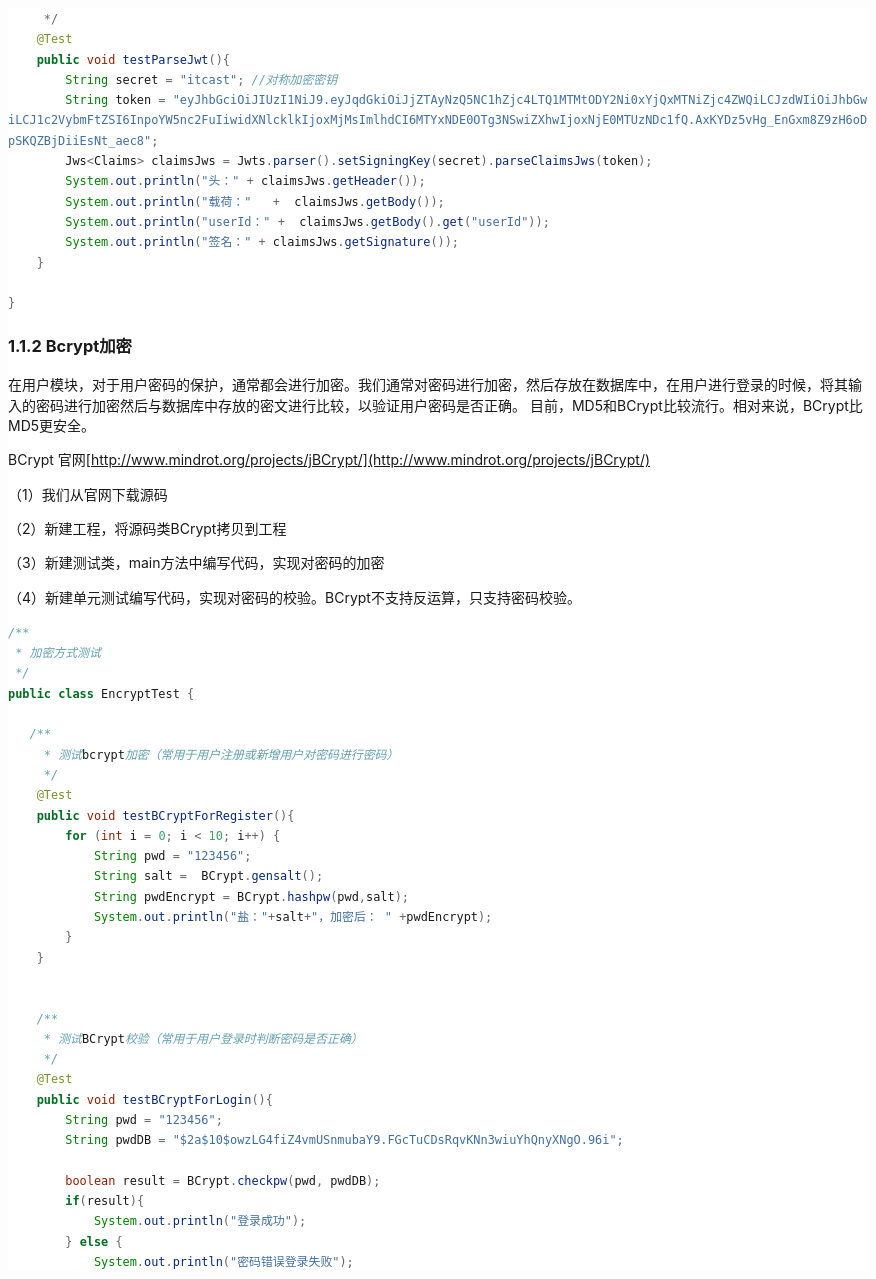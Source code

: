 ``````java
     */
    @Test
    public void testParseJwt(){
        String secret = "itcast"; //对称加密密钥
        String token = "eyJhbGciOiJIUzI1NiJ9.eyJqdGkiOiJjZTAyNzQ5NC1hZjc4LTQ1MTMtODY2Ni0xYjQxMTNiZjc4ZWQiLCJzdWIiOiJhbGwiLCJ1c2VybmFtZSI6InpoYW5nc2FuIiwidXNlcklkIjoxMjMsImlhdCI6MTYxNDE0OTg3NSwiZXhwIjoxNjE0MTUzNDc1fQ.AxKYDz5vHg_EnGxm8Z9zH6oDpSKQZBjDiiEsNt_aec8";
        Jws<Claims> claimsJws = Jwts.parser().setSigningKey(secret).parseClaimsJws(token);
        System.out.println("头：" + claimsJws.getHeader());
        System.out.println("载荷："   +  claimsJws.getBody());
        System.out.println("userId：" +  claimsJws.getBody().get("userId"));
        System.out.println("签名：" + claimsJws.getSignature());
    }

}
``````



### 1.1.2 Bcrypt加密

在用户模块，对于用户密码的保护，通常都会进行加密。我们通常对密码进行加密，然后存放在数据库中，在用户进行登录的时候，将其输入的密码进行加密然后与数据库中存放的密文进行比较，以验证用户密码是否正确。  目前，MD5和BCrypt比较流行。相对来说，BCrypt比MD5更安全。

BCrypt 官网[http://www.mindrot.org/projects/jBCrypt/](http://www.mindrot.org/projects/jBCrypt/)

（1）我们从官网下载源码

（2）新建工程，将源码类BCrypt拷贝到工程

（3）新建测试类，main方法中编写代码，实现对密码的加密

（4）新建单元测试编写代码，实现对密码的校验。BCrypt不支持反运算，只支持密码校验。

```java
/**
 * 加密方式测试
 */
public class EncryptTest {

   /**
     * 测试bcrypt加密（常用于用户注册或新增用户对密码进行密码）
     */
    @Test
    public void testBCryptForRegister(){
        for (int i = 0; i < 10; i++) {
            String pwd = "123456";
            String salt =  BCrypt.gensalt();
            String pwdEncrypt = BCrypt.hashpw(pwd,salt);
            System.out.println("盐："+salt+"，加密后： " +pwdEncrypt);
        }
    }


    /**
     * 测试BCrypt校验（常用于用户登录时判断密码是否正确）
     */
    @Test
    public void testBCryptForLogin(){
        String pwd = "123456";
        String pwdDB = "$2a$10$owzLG4fiZ4vmUSnmubaY9.FGcTuCDsRqvKNn3wiuYhQnyXNgO.96i";

        boolean result = BCrypt.checkpw(pwd, pwdDB);
        if(result){
            System.out.println("登录成功");
        } else {
            System.out.println("密码错误登录失败");
```